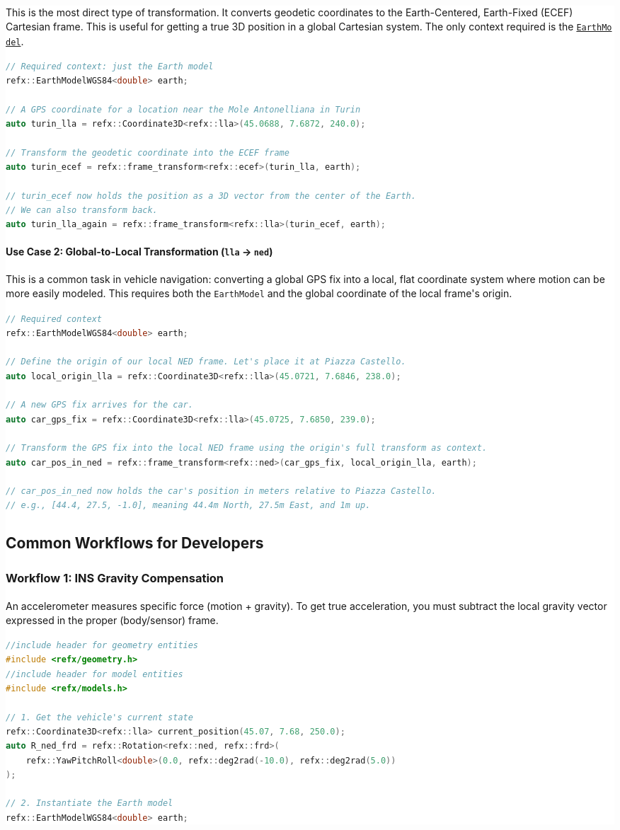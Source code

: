 This is the most direct type of transformation. It converts geodetic coordinates to the Earth-Centered, Earth-Fixed (ECEF) Cartesian frame. This is useful for getting a true 3D position in a global Cartesian system. The only context required is the [`EarthModel`](full_doc/models_h#earth-model).

```cpp
// Required context: just the Earth model
refx::EarthModelWGS84<double> earth;

// A GPS coordinate for a location near the Mole Antonelliana in Turin
auto turin_lla = refx::Coordinate3D<refx::lla>(45.0688, 7.6872, 240.0);

// Transform the geodetic coordinate into the ECEF frame
auto turin_ecef = refx::frame_transform<refx::ecef>(turin_lla, earth);

// turin_ecef now holds the position as a 3D vector from the center of the Earth.
// We can also transform back.
auto turin_lla_again = refx::frame_transform<refx::lla>(turin_ecef, earth);
```

#### Use Case 2: Global-to-Local Transformation (`lla` → `ned`)

This is a common task in vehicle navigation: converting a global GPS fix into a local, flat coordinate system where motion can be more easily modeled. This requires both the `EarthModel` and the global coordinate of the local frame's origin.

```cpp
// Required context
refx::EarthModelWGS84<double> earth;

// Define the origin of our local NED frame. Let's place it at Piazza Castello.
auto local_origin_lla = refx::Coordinate3D<refx::lla>(45.0721, 7.6846, 238.0);

// A new GPS fix arrives for the car.
auto car_gps_fix = refx::Coordinate3D<refx::lla>(45.0725, 7.6850, 239.0);

// Transform the GPS fix into the local NED frame using the origin's full transform as context.
auto car_pos_in_ned = refx::frame_transform<refx::ned>(car_gps_fix, local_origin_lla, earth);

// car_pos_in_ned now holds the car's position in meters relative to Piazza Castello.
// e.g., [44.4, 27.5, -1.0], meaning 44.4m North, 27.5m East, and 1m up.
```



## Common Workflows for Developers

### Workflow 1: INS Gravity Compensation

An accelerometer measures specific force (motion + gravity). To get true acceleration, you must subtract the local gravity vector expressed in the proper (body/sensor) frame.

```cpp
//include header for geometry entities
#include <refx/geometry.h>
//include header for model entities
#include <refx/models.h>

// 1. Get the vehicle's current state
refx::Coordinate3D<refx::lla> current_position(45.07, 7.68, 250.0);
auto R_ned_frd = refx::Rotation<refx::ned, refx::frd>(
    refx::YawPitchRoll<double>(0.0, refx::deg2rad(-10.0), refx::deg2rad(5.0))
);

// 2. Instantiate the Earth model
refx::EarthModelWGS84<double> earth;

```